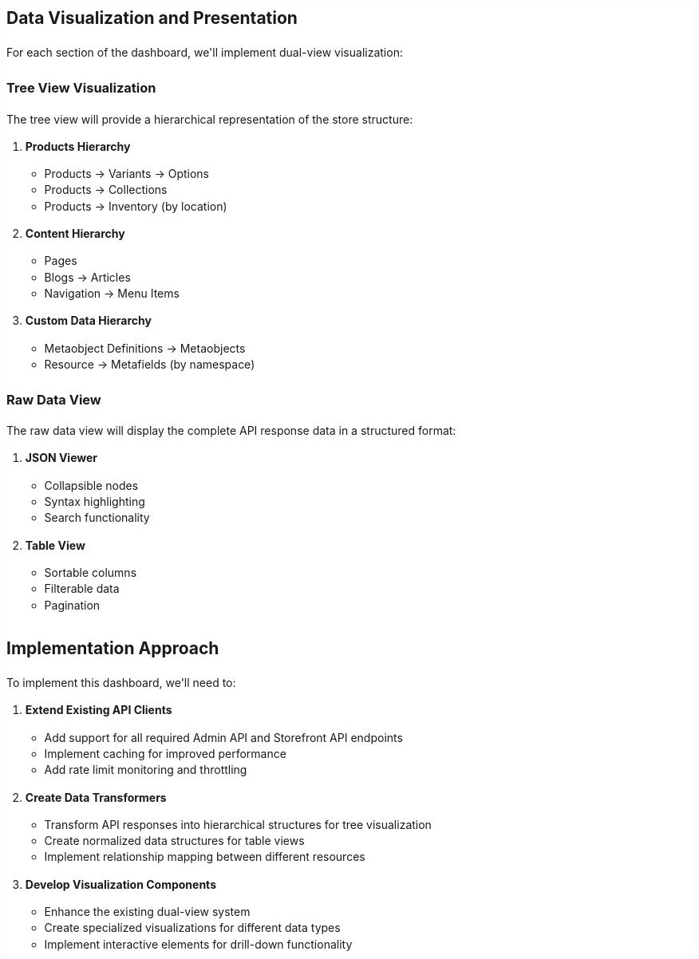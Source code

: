 ## Data Visualization and Presentation

For each section of the dashboard, we'll implement dual-view visualization:

### Tree View Visualization

The tree view will provide a hierarchical representation of the store structure:

1. **Products Hierarchy**
   - Products → Variants → Options
   - Products → Collections
   - Products → Inventory (by location)

2. **Content Hierarchy**
   - Pages
   - Blogs → Articles
   - Navigation → Menu Items

3. **Custom Data Hierarchy**
   - Metaobject Definitions → Metaobjects
   - Resource → Metafields (by namespace)

### Raw Data View

The raw data view will display the complete API response data in a structured format:

1. **JSON Viewer**
   - Collapsible nodes
   - Syntax highlighting
   - Search functionality

2. **Table View**
   - Sortable columns
   - Filterable data
   - Pagination

## Implementation Approach

To implement this dashboard, we'll need to:

1. **Extend Existing API Clients**
   - Add support for all required Admin API and Storefront API endpoints
   - Implement caching for improved performance
   - Add rate limit monitoring and throttling

2. **Create Data Transformers**
   - Transform API responses into hierarchical structures for tree visualization
   - Create normalized data structures for table views
   - Implement relationship mapping between different resources

3. **Develop Visualization Components**
   - Enhance the existing dual-view system
   - Create specialized visualizations for different data types
   - Implement interactive elements for drill-down functionality
